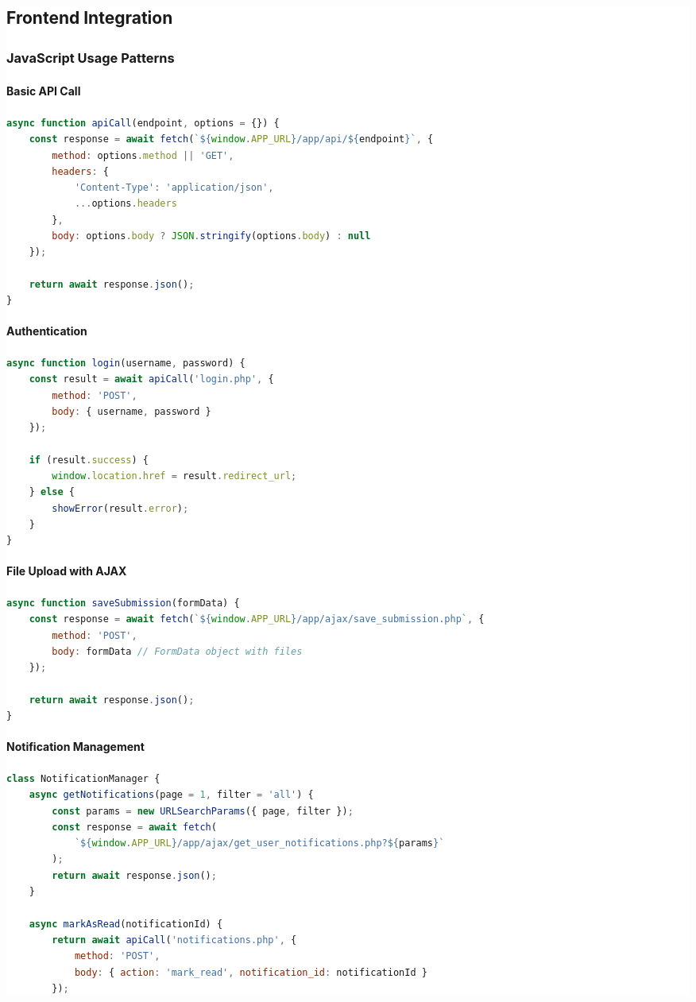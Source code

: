 ## Frontend Integration

### JavaScript Usage Patterns

#### Basic API Call
```javascript
async function apiCall(endpoint, options = {}) {
    const response = await fetch(`${window.APP_URL}/app/api/${endpoint}`, {
        method: options.method || 'GET',
        headers: {
            'Content-Type': 'application/json',
            ...options.headers
        },
        body: options.body ? JSON.stringify(options.body) : null
    });
    
    return await response.json();
}
```

#### Authentication
```javascript
async function login(username, password) {
    const result = await apiCall('login.php', {
        method: 'POST',
        body: { username, password }
    });
    
    if (result.success) {
        window.location.href = result.redirect_url;
    } else {
        showError(result.error);
    }
}
```

#### File Upload with AJAX
```javascript
async function saveSubmission(formData) {
    const response = await fetch(`${window.APP_URL}/app/ajax/save_submission.php`, {
        method: 'POST',
        body: formData // FormData object with files
    });
    
    return await response.json();
}
```

#### Notification Management
```javascript
class NotificationManager {
    async getNotifications(page = 1, filter = 'all') {
        const params = new URLSearchParams({ page, filter });
        const response = await fetch(
            `${window.APP_URL}/app/ajax/get_user_notifications.php?${params}`
        );
        return await response.json();
    }
    
    async markAsRead(notificationId) {
        return await apiCall('notifications.php', {
            method: 'POST',
            body: { action: 'mark_read', notification_id: notificationId }
        });
```